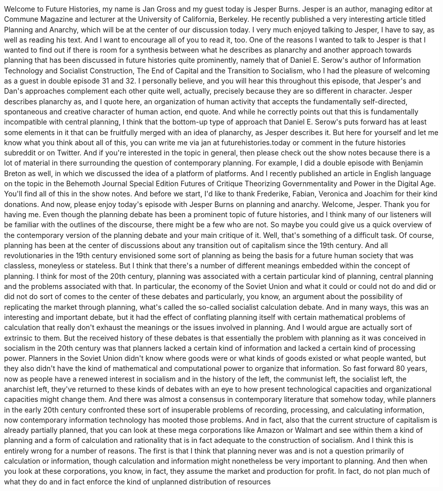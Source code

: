 Welcome to Future Histories, my name is Jan Gross and my guest today is Jesper Burns. Jesper is an author, managing editor at Commune Magazine and lecturer at the University of California, Berkeley. He recently published a very interesting article titled Planning and Anarchy, which will be at the center of our discussion today. I very much enjoyed talking to Jesper, I have to say, as well as reading his text. And I want to encourage all of you to read it, too. One of the reasons I wanted to talk to Jesper is that I wanted to find out if there is room for a synthesis between what he describes as planarchy and another approach towards planning that has been discussed in future histories quite prominently, namely that of Daniel E. Serow's author of Information Technology and Socialist Construction, The End of Capital and the Transition to Socialism, who I had the pleasure of welcoming as a guest in double episode 31 and 32. I personally believe, and you will hear this throughout this episode, that Jesper's and Dan's approaches complement each other quite well, actually, precisely because they are so different in character. Jesper describes planarchy as, and I quote here, an organization of human activity that accepts the fundamentally self-directed, spontaneous and creative character of human action, end quote. And while he correctly points out that this is fundamentally incompatible with central planning, I think that the bottom-up type of approach that Daniel E. Serow's puts forward has at least some elements in it that can be fruitfully merged with an idea of planarchy, as Jesper describes it. But here for yourself and let me know what you think about all of this, you can write me via jan at futurehistories.today or comment in the future histories subreddit or on Twitter. And if you're interested in the topic in general, then please check out the show notes because there is a lot of material in there surrounding the question of contemporary planning. For example, I did a double episode with Benjamin Breton as well, in which we discussed the idea of a platform of platforms. And I recently published an article in English language on the topic in the Behemoth Journal Special Edition Futures of Critique Theorizing Governmentality and Power in the Digital Age. You'll find all of this in the show notes. And before we start, I'd like to thank Frederike, Fabian, Veronica and Joachim for their kind donations. And now, please enjoy today's episode with Jesper Burns on planning and anarchy. Welcome, Jesper. Thank you for having me. Even though the planning debate has been a prominent topic of future histories, and I think many of our listeners will be familiar with the outlines of the discourse, there might be a few who are not. So maybe you could give us a quick overview of the contemporary version of the planning debate and your main critique of it. Well, that's something of a difficult task. Of course, planning has been at the center of discussions about any transition out of capitalism since the 19th century. And all revolutionaries in the 19th century envisioned some sort of planning as being the basis for a future human society that was classless, moneyless or stateless. But I think that there's a number of different meanings embedded within the concept of planning. I think for most of the 20th century, planning was associated with a certain particular kind of planning, central planning and the problems associated with that. In particular, the economy of the Soviet Union and what it could or could not do and did or did not do sort of comes to the center of these debates and particularly, you know, an argument about the possibility of replicating the market through planning, what's called the so-called socialist calculation debate. And in many ways, this was an interesting and important debate, but it had the effect of conflating planning itself with certain mathematical problems of calculation that really don't exhaust the meanings or the issues involved in planning. And I would argue are actually sort of extrinsic to them. But the received history of these debates is that essentially the problem with planning as it was conceived in socialism in the 20th century was that planners lacked a certain kind of information and lacked a certain kind of processing power. Planners in the Soviet Union didn't know where goods were or what kinds of goods existed or what people wanted, but they also didn't have the kind of mathematical and computational power to organize that information. So fast forward 80 years, now as people have a renewed interest in socialism and in the history of the left, the communist left, the socialist left, the anarchist left, they've returned to these kinds of debates with an eye to how present technological capacities and organizational capacities might change them. And there was almost a consensus in contemporary literature that somehow today, while planners in the early 20th century confronted these sort of insuperable problems of recording, processing, and calculating information, now contemporary information technology has mooted those problems. And in fact, also that the current structure of capitalism is already partially planned, that you can look at these mega corporations like Amazon or Walmart and see within them a kind of planning and a form of calculation and rationality that is in fact adequate to the construction of socialism. And I think this is entirely wrong for a number of reasons. The first is that I think that planning never was and is not a question primarily of calculation or information, though calculation and information might nonetheless be very important to planning. And then when you look at these corporations, you know, in fact, they assume the market and production for profit. In fact, do not plan much of what they do and in fact enforce the kind of unplanned distribution of resources